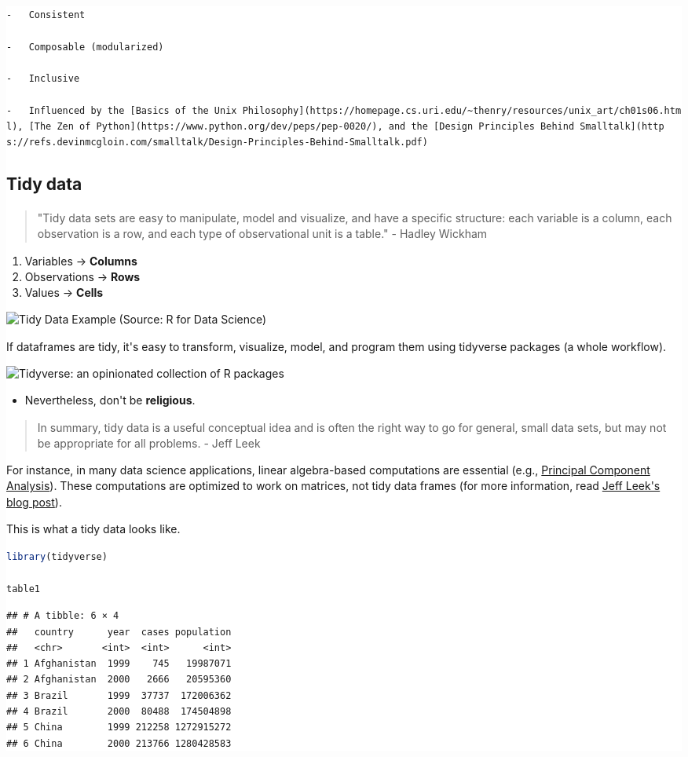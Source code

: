     -   Consistent

    -   Composable (modularized)

    -   Inclusive

    -   Influenced by the [Basics of the Unix Philosophy](https://homepage.cs.uri.edu/~thenry/resources/unix_art/ch01s06.html), [The Zen of Python](https://www.python.org/dev/peps/pep-0020/), and the [Design Principles Behind Smalltalk](https://refs.devinmcgloin.com/smalltalk/Design-Principles-Behind-Smalltalk.pdf)

## Tidy data

> "Tidy data sets are easy to manipulate, model and visualize, and have a specific structure: each variable is a column, each observation is a row, and each type of observational unit is a table." - Hadley Wickham

1.  Variables -\> **Columns**
2.  Observations -\> **Rows**
3.  Values -\> **Cells**

![Tidy Data Example (Source: R for Data Science)](https://garrettgman.github.io/images/tidy-1.png)

If dataframes are tidy, it's easy to transform, visualize, model, and program them using tidyverse packages (a whole workflow).

![Tidyverse: an opinionated collection of R packages](https://miro.medium.com/max/960/0*mlPyX0NE0WQwEzpS.png)

-   Nevertheless, don't be **religious**.

> In summary, tidy data is a useful conceptual idea and is often the right way to go for general, small data sets, but may not be appropriate for all problems. - Jeff Leek

For instance, in many data science applications, linear algebra-based computations are essential (e.g., [Principal Component Analysis](https://www.math.upenn.edu/~kazdan/312S13/JJ/PCA-JJ.pdf)). These computations are optimized to work on matrices, not tidy data frames (for more information, read [Jeff Leek's blog post](https://simplystatistics.org/2016/02/17/non-tidy-data/)).

This is what a tidy data looks like.


```r
library(tidyverse)

table1
```

```
## # A tibble: 6 × 4
##   country      year  cases population
##   <chr>       <int>  <int>      <int>
## 1 Afghanistan  1999    745   19987071
## 2 Afghanistan  2000   2666   20595360
## 3 Brazil       1999  37737  172006362
## 4 Brazil       2000  80488  174504898
## 5 China        1999 212258 1272915272
## 6 China        2000 213766 1280428583
```
